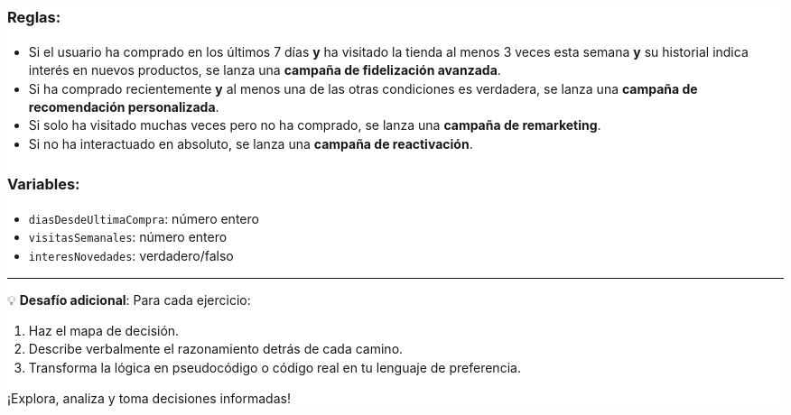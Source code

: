 ### Reglas:
- Si el usuario ha comprado en los últimos 7 días **y** ha visitado la tienda al menos 3 veces esta semana **y** su historial indica interés en nuevos productos, se lanza una **campaña de fidelización avanzada**.
- Si ha comprado recientemente **y** al menos una de las otras condiciones es verdadera, se lanza una **campaña de recomendación personalizada**.
- Si solo ha visitado muchas veces pero no ha comprado, se lanza una **campaña de remarketing**.
- Si no ha interactuado en absoluto, se lanza una **campaña de reactivación**.

### Variables:
- `diasDesdeUltimaCompra`: número entero
- `visitasSemanales`: número entero
- `interesNovedades`: verdadero/falso

---

💡 **Desafío adicional**: Para cada ejercicio:
1. Haz el mapa de decisión.
2. Describe verbalmente el razonamiento detrás de cada camino.
3. Transforma la lógica en pseudocódigo o código real en tu lenguaje de preferencia.



¡Explora, analiza y toma decisiones informadas!
